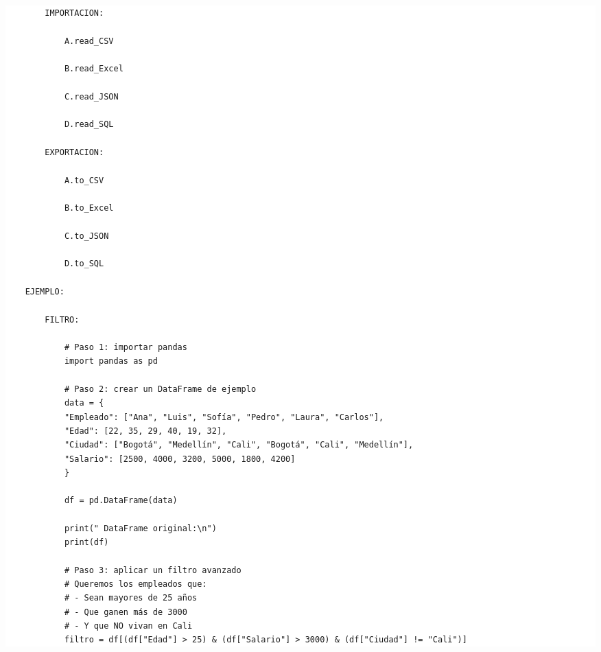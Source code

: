             IMPORTACION:

                A.read_CSV

                B.read_Excel

                C.read_JSON

                D.read_SQL

            EXPORTACION:

                A.to_CSV

                B.to_Excel

                C.to_JSON

                D.to_SQL
        
        EJEMPLO:
            
            FILTRO:

	            # Paso 1: importar pandas
                import pandas as pd

                # Paso 2: crear un DataFrame de ejemplo
                data = {
                "Empleado": ["Ana", "Luis", "Sofía", "Pedro", "Laura", "Carlos"],
                "Edad": [22, 35, 29, 40, 19, 32],
                "Ciudad": ["Bogotá", "Medellín", "Cali", "Bogotá", "Cali", "Medellín"],
                "Salario": [2500, 4000, 3200, 5000, 1800, 4200]
                }

                df = pd.DataFrame(data)

                print(" DataFrame original:\n")
                print(df)

                # Paso 3: aplicar un filtro avanzado
                # Queremos los empleados que:
                # - Sean mayores de 25 años
                # - Que ganen más de 3000
                # - Y que NO vivan en Cali
                filtro = df[(df["Edad"] > 25) & (df["Salario"] > 3000) & (df["Ciudad"] != "Cali")]
